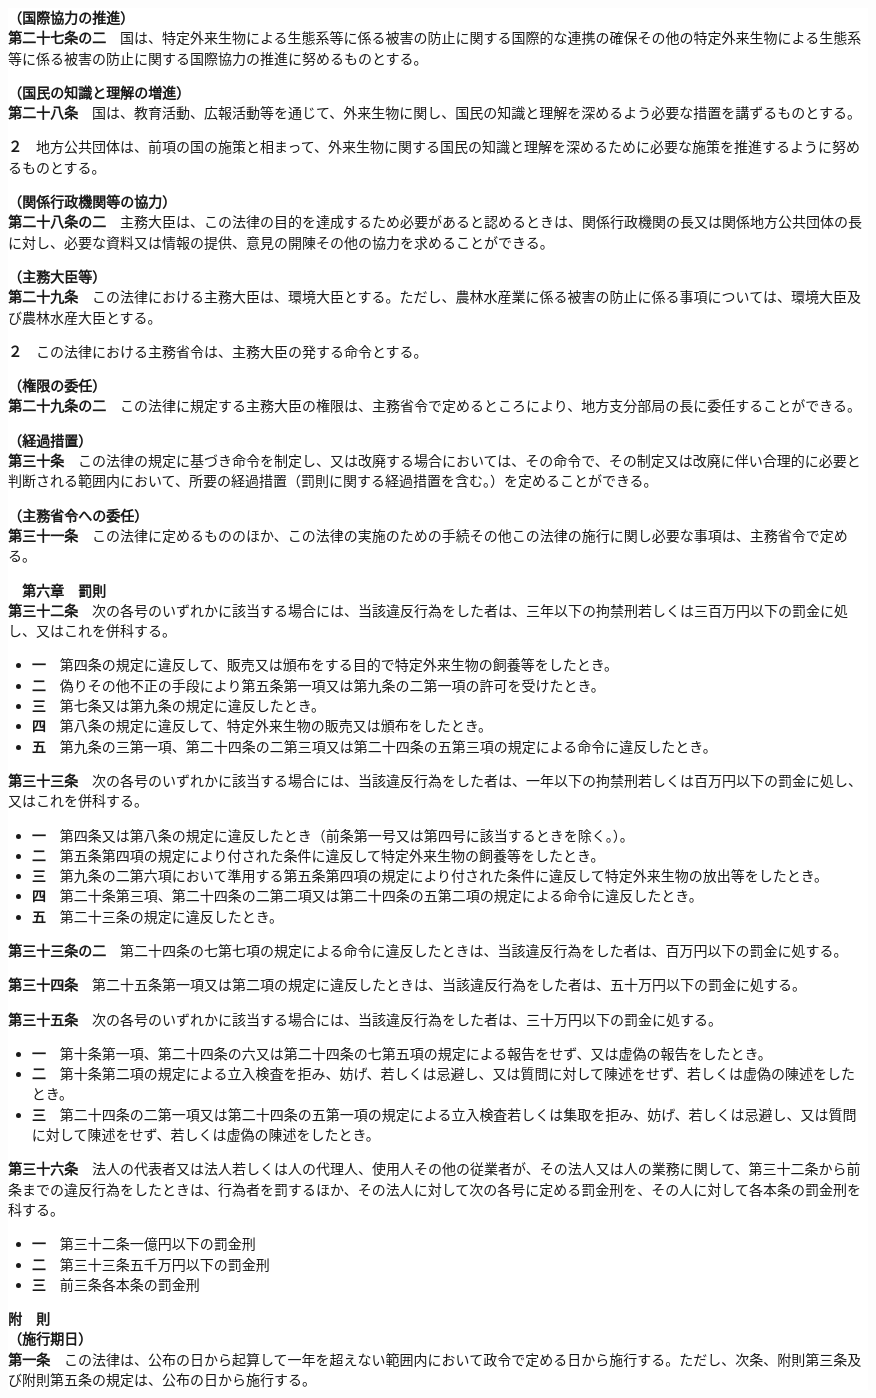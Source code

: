 **（国際協力の推進）**  
**第二十七条の二**　国は、特定外来生物による生態系等に係る被害の防止に関する国際的な連携の確保その他の特定外来生物による生態系等に係る被害の防止に関する国際協力の推進に努めるものとする。  
  
**（国民の知識と理解の増進）**  
**第二十八条**　国は、教育活動、広報活動等を通じて、外来生物に関し、国民の知識と理解を深めるよう必要な措置を講ずるものとする。  
  
**２**　地方公共団体は、前項の国の施策と相まって、外来生物に関する国民の知識と理解を深めるために必要な施策を推進するように努めるものとする。  
  
**（関係行政機関等の協力）**  
**第二十八条の二**　主務大臣は、この法律の目的を達成するため必要があると認めるときは、関係行政機関の長又は関係地方公共団体の長に対し、必要な資料又は情報の提供、意見の開陳その他の協力を求めることができる。  
  
**（主務大臣等）**  
**第二十九条**　この法律における主務大臣は、環境大臣とする。ただし、農林水産業に係る被害の防止に係る事項については、環境大臣及び農林水産大臣とする。  
  
**２**　この法律における主務省令は、主務大臣の発する命令とする。  
  
**（権限の委任）**  
**第二十九条の二**　この法律に規定する主務大臣の権限は、主務省令で定めるところにより、地方支分部局の長に委任することができる。  
  
**（経過措置）**  
**第三十条**　この法律の規定に基づき命令を制定し、又は改廃する場合においては、その命令で、その制定又は改廃に伴い合理的に必要と判断される範囲内において、所要の経過措置（罰則に関する経過措置を含む。）を定めることができる。  
  
**（主務省令への委任）**  
**第三十一条**　この法律に定めるもののほか、この法律の実施のための手続その他この法律の施行に関し必要な事項は、主務省令で定める。  
  
&emsp;**第六章　罰則**  
**第三十二条**　次の各号のいずれかに該当する場合には、当該違反行為をした者は、三年以下の拘禁刑若しくは三百万円以下の罰金に処し、又はこれを併科する。  
* **一**　第四条の規定に違反して、販売又は頒布をする目的で特定外来生物の飼養等をしたとき。  
* **二**　偽りその他不正の手段により第五条第一項又は第九条の二第一項の許可を受けたとき。  
* **三**　第七条又は第九条の規定に違反したとき。  
* **四**　第八条の規定に違反して、特定外来生物の販売又は頒布をしたとき。  
* **五**　第九条の三第一項、第二十四条の二第三項又は第二十四条の五第三項の規定による命令に違反したとき。  
  
**第三十三条**　次の各号のいずれかに該当する場合には、当該違反行為をした者は、一年以下の拘禁刑若しくは百万円以下の罰金に処し、又はこれを併科する。  
* **一**　第四条又は第八条の規定に違反したとき（前条第一号又は第四号に該当するときを除く。）。  
* **二**　第五条第四項の規定により付された条件に違反して特定外来生物の飼養等をしたとき。  
* **三**　第九条の二第六項において準用する第五条第四項の規定により付された条件に違反して特定外来生物の放出等をしたとき。  
* **四**　第二十条第三項、第二十四条の二第二項又は第二十四条の五第二項の規定による命令に違反したとき。  
* **五**　第二十三条の規定に違反したとき。  
  
**第三十三条の二**　第二十四条の七第七項の規定による命令に違反したときは、当該違反行為をした者は、百万円以下の罰金に処する。  
  
**第三十四条**　第二十五条第一項又は第二項の規定に違反したときは、当該違反行為をした者は、五十万円以下の罰金に処する。  
  
**第三十五条**　次の各号のいずれかに該当する場合には、当該違反行為をした者は、三十万円以下の罰金に処する。  
* **一**　第十条第一項、第二十四条の六又は第二十四条の七第五項の規定による報告をせず、又は虚偽の報告をしたとき。  
* **二**　第十条第二項の規定による立入検査を拒み、妨げ、若しくは忌避し、又は質問に対して陳述をせず、若しくは虚偽の陳述をしたとき。  
* **三**　第二十四条の二第一項又は第二十四条の五第一項の規定による立入検査若しくは集取を拒み、妨げ、若しくは忌避し、又は質問に対して陳述をせず、若しくは虚偽の陳述をしたとき。  
  
**第三十六条**　法人の代表者又は法人若しくは人の代理人、使用人その他の従業者が、その法人又は人の業務に関して、第三十二条から前条までの違反行為をしたときは、行為者を罰するほか、その法人に対して次の各号に定める罰金刑を、その人に対して各本条の罰金刑を科する。  
* **一**　第三十二条一億円以下の罰金刑  
* **二**　第三十三条五千万円以下の罰金刑  
* **三**　前三条各本条の罰金刑  
  
**附　則**  
**（施行期日）**  
**第一条**　この法律は、公布の日から起算して一年を超えない範囲内において政令で定める日から施行する。ただし、次条、附則第三条及び附則第五条の規定は、公布の日から施行する。  
  
